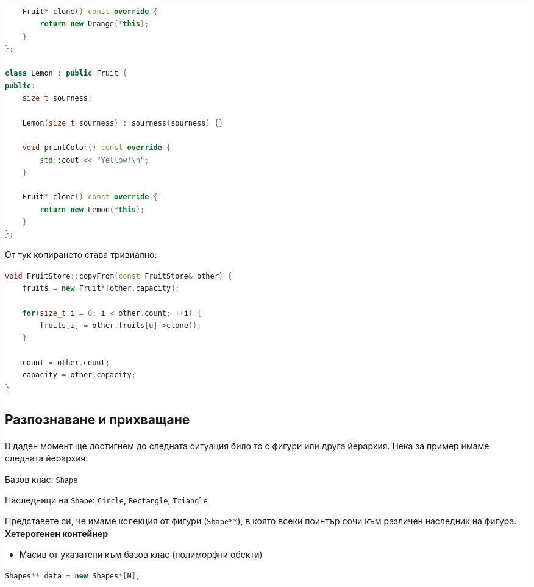 ```c++
    Fruit* clone() const override {
	    return new Orange(*this);
    }
};

class Lemon : public Fruit {
public:
    size_t sourness;

    Lemon(size_t sourness) : sourness(sourness) {}

    void printColor() const override {
	    std::cout << "Yellow!\n";
    }

    Fruit* clone() const override {
	    return new Lemon(*this);
    }
};
```

От тук копирането става тривиално:

```c++
void FruitStore::copyFrom(const FruitStore& other) {
	fruits = new Fruit*[other.capacity];

	for(size_t i = 0; i < other.count; ++i) {
		fruits[i] = other.fruits[u]->clone();
	}

	count = other.count;
	capacity = other.capacity;
}
```

## Разпознаване и прихващане

В даден момент ще достигнем до следната ситуация било то с фигури или друга йерархия. Нека за пример имаме следната йерархия:

Базов клас: `Shape`

Наследници на `Shape`: `Circle`, `Rectangle`, `Triangle`

Представете си, че имаме колекция от фигури (`Shape**`), в която всеки поинтър сочи към различен наследник на фигура.
**Хетерогенен контейнер**
- Масив от указатели към базов клас (полиморфни обекти)
```c++
Shapes** data = new Shapes*[N];
```
